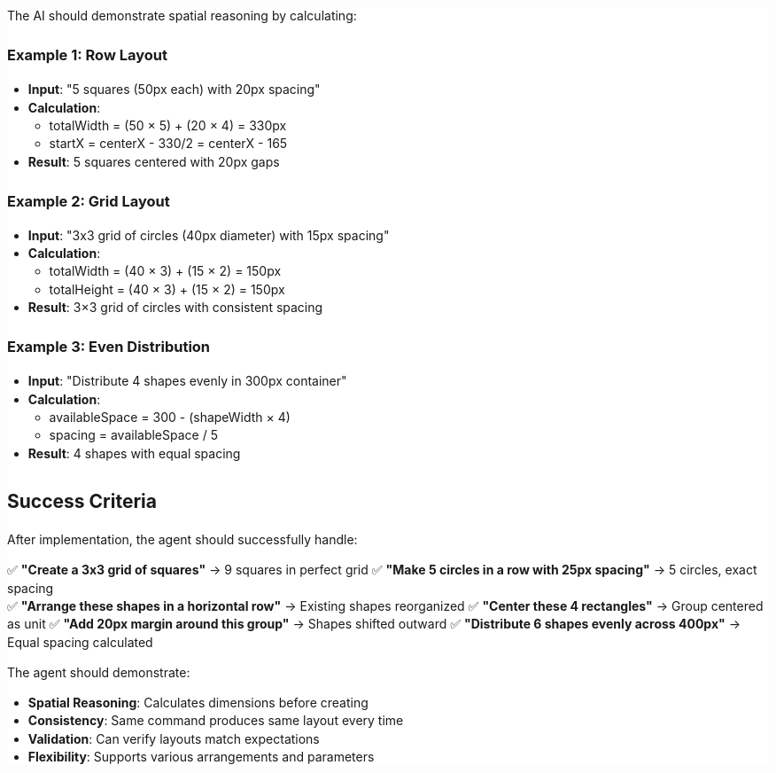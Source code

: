 The AI should demonstrate spatial reasoning by calculating:

### Example 1: Row Layout
- **Input**: "5 squares (50px each) with 20px spacing"
- **Calculation**: 
  - totalWidth = (50 × 5) + (20 × 4) = 330px
  - startX = centerX - 330/2 = centerX - 165
- **Result**: 5 squares centered with 20px gaps

### Example 2: Grid Layout
- **Input**: "3x3 grid of circles (40px diameter) with 15px spacing"
- **Calculation**:
  - totalWidth = (40 × 3) + (15 × 2) = 150px
  - totalHeight = (40 × 3) + (15 × 2) = 150px
- **Result**: 3×3 grid of circles with consistent spacing

### Example 3: Even Distribution
- **Input**: "Distribute 4 shapes evenly in 300px container"
- **Calculation**:
  - availableSpace = 300 - (shapeWidth × 4)
  - spacing = availableSpace / 5
- **Result**: 4 shapes with equal spacing

## Success Criteria

After implementation, the agent should successfully handle:

✅ **"Create a 3x3 grid of squares"** → 9 squares in perfect grid
✅ **"Make 5 circles in a row with 25px spacing"** → 5 circles, exact spacing  
✅ **"Arrange these shapes in a horizontal row"** → Existing shapes reorganized
✅ **"Center these 4 rectangles"** → Group centered as unit
✅ **"Add 20px margin around this group"** → Shapes shifted outward
✅ **"Distribute 6 shapes evenly across 400px"** → Equal spacing calculated

The agent should demonstrate:
- **Spatial Reasoning**: Calculates dimensions before creating
- **Consistency**: Same command produces same layout every time  
- **Validation**: Can verify layouts match expectations
- **Flexibility**: Supports various arrangements and parameters
